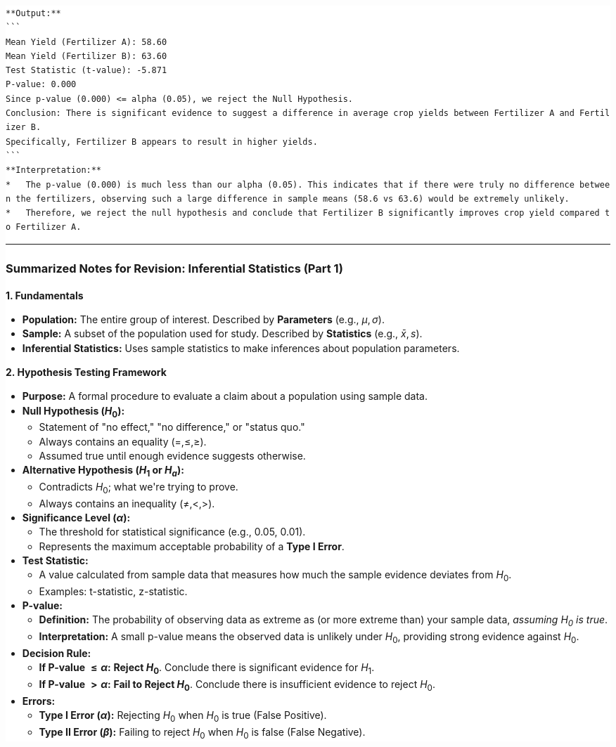     **Output:**
    ```
    Mean Yield (Fertilizer A): 58.60
    Mean Yield (Fertilizer B): 63.60
    Test Statistic (t-value): -5.871
    P-value: 0.000
    Since p-value (0.000) <= alpha (0.05), we reject the Null Hypothesis.
    Conclusion: There is significant evidence to suggest a difference in average crop yields between Fertilizer A and Fertilizer B.
    Specifically, Fertilizer B appears to result in higher yields.
    ```
    **Interpretation:**
    *   The p-value (0.000) is much less than our alpha (0.05). This indicates that if there were truly no difference between the fertilizers, observing such a large difference in sample means (58.6 vs 63.6) would be extremely unlikely.
    *   Therefore, we reject the null hypothesis and conclude that Fertilizer B significantly improves crop yield compared to Fertilizer A.

---

### **Summarized Notes for Revision: Inferential Statistics (Part 1)**

**1. Fundamentals**
*   **Population:** The entire group of interest. Described by **Parameters** (e.g., $\mu, \sigma$).
*   **Sample:** A subset of the population used for study. Described by **Statistics** (e.g., $\bar{x}, s$).
*   **Inferential Statistics:** Uses sample statistics to make inferences about population parameters.

**2. Hypothesis Testing Framework**
*   **Purpose:** A formal procedure to evaluate a claim about a population using sample data.
*   **Null Hypothesis ($H_0$):**
    *   Statement of "no effect," "no difference," or "status quo."
    *   Always contains an equality ($=, \le, \ge$).
    *   Assumed true until enough evidence suggests otherwise.
*   **Alternative Hypothesis ($H_1$ or $H_a$):**
    *   Contradicts $H_0$; what we're trying to prove.
    *   Always contains an inequality ($\ne, <, >$).
*   **Significance Level ($\alpha$):**
    *   The threshold for statistical significance (e.g., 0.05, 0.01).
    *   Represents the maximum acceptable probability of a **Type I Error**.
*   **Test Statistic:**
    *   A value calculated from sample data that measures how much the sample evidence deviates from $H_0$.
    *   Examples: t-statistic, z-statistic.
*   **P-value:**
    *   **Definition:** The probability of observing data as extreme as (or more extreme than) your sample data, *assuming $H_0$ is true*.
    *   **Interpretation:** A small p-value means the observed data is unlikely under $H_0$, providing strong evidence against $H_0$.
*   **Decision Rule:**
    *   **If P-value $\le \alpha$:** **Reject $H_0$**. Conclude there is significant evidence for $H_1$.
    *   **If P-value $> \alpha$:** **Fail to Reject $H_0$**. Conclude there is insufficient evidence to reject $H_0$.
*   **Errors:**
    *   **Type I Error ($\alpha$):** Rejecting $H_0$ when $H_0$ is true (False Positive).
    *   **Type II Error ($\beta$):** Failing to reject $H_0$ when $H_0$ is false (False Negative).
